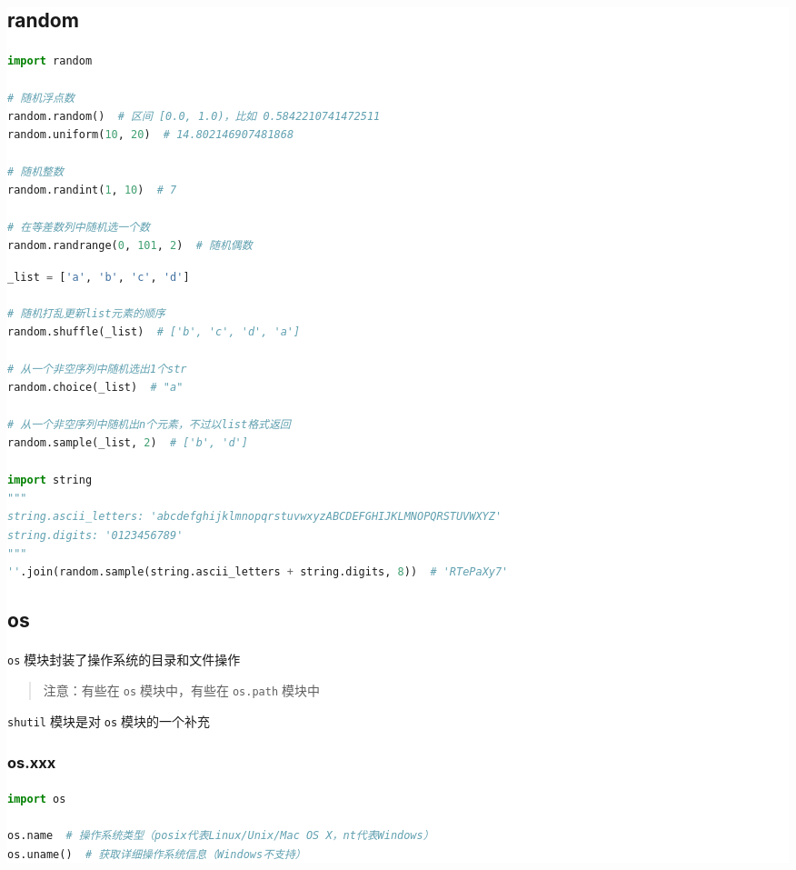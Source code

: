 ## random

```python
import random

# 随机浮点数
random.random()  # 区间 [0.0, 1.0)，比如 0.5842210741472511
random.uniform(10, 20)  # 14.802146907481868

# 随机整数
random.randint(1, 10)  # 7

# 在等差数列中随机选一个数
random.randrange(0, 101, 2)  # 随机偶数
```

```python
_list = ['a', 'b', 'c', 'd']

# 随机打乱更新list元素的顺序
random.shuffle(_list)  # ['b', 'c', 'd', 'a']

# 从一个非空序列中随机选出1个str
random.choice(_list)  # "a"

# 从一个非空序列中随机出n个元素，不过以list格式返回
random.sample(_list, 2)  # ['b', 'd']

import string
"""
string.ascii_letters: 'abcdefghijklmnopqrstuvwxyzABCDEFGHIJKLMNOPQRSTUVWXYZ'
string.digits: '0123456789'
"""
''.join(random.sample(string.ascii_letters + string.digits, 8))  # 'RTePaXy7'
```

## os

`os` 模块封装了操作系统的目录和文件操作

> 注意：有些在 `os` 模块中，有些在 `os.path` 模块中

`shutil` 模块是对 `os` 模块的一个补充

### os.xxx

```python
import os

os.name  # 操作系统类型（posix代表Linux/Unix/Mac OS X，nt代表Windows）
os.uname()  # 获取详细操作系统信息（Windows不支持）
```
